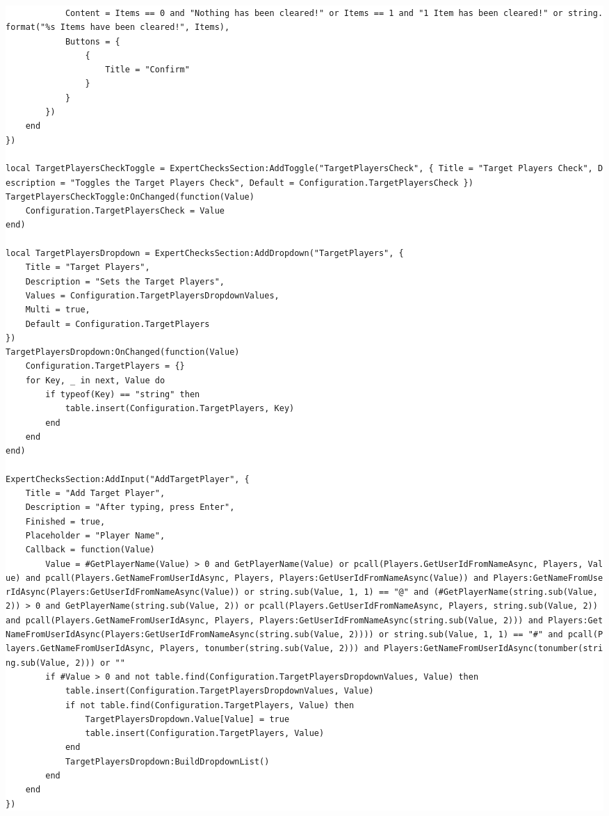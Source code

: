                 Content = Items == 0 and "Nothing has been cleared!" or Items == 1 and "1 Item has been cleared!" or string.format("%s Items have been cleared!", Items),
                Buttons = {
                    {
                        Title = "Confirm"
                    }
                }
            })
        end
    })
 
    local TargetPlayersCheckToggle = ExpertChecksSection:AddToggle("TargetPlayersCheck", { Title = "Target Players Check", Description = "Toggles the Target Players Check", Default = Configuration.TargetPlayersCheck })
    TargetPlayersCheckToggle:OnChanged(function(Value)
        Configuration.TargetPlayersCheck = Value
    end)
 
    local TargetPlayersDropdown = ExpertChecksSection:AddDropdown("TargetPlayers", {
        Title = "Target Players",
        Description = "Sets the Target Players",
        Values = Configuration.TargetPlayersDropdownValues,
        Multi = true,
        Default = Configuration.TargetPlayers
    })
    TargetPlayersDropdown:OnChanged(function(Value)
        Configuration.TargetPlayers = {}
        for Key, _ in next, Value do
            if typeof(Key) == "string" then
                table.insert(Configuration.TargetPlayers, Key)
            end
        end
    end)
 
    ExpertChecksSection:AddInput("AddTargetPlayer", {
        Title = "Add Target Player",
        Description = "After typing, press Enter",
        Finished = true,
        Placeholder = "Player Name",
        Callback = function(Value)
            Value = #GetPlayerName(Value) > 0 and GetPlayerName(Value) or pcall(Players.GetUserIdFromNameAsync, Players, Value) and pcall(Players.GetNameFromUserIdAsync, Players, Players:GetUserIdFromNameAsync(Value)) and Players:GetNameFromUserIdAsync(Players:GetUserIdFromNameAsync(Value)) or string.sub(Value, 1, 1) == "@" and (#GetPlayerName(string.sub(Value, 2)) > 0 and GetPlayerName(string.sub(Value, 2)) or pcall(Players.GetUserIdFromNameAsync, Players, string.sub(Value, 2)) and pcall(Players.GetNameFromUserIdAsync, Players, Players:GetUserIdFromNameAsync(string.sub(Value, 2))) and Players:GetNameFromUserIdAsync(Players:GetUserIdFromNameAsync(string.sub(Value, 2)))) or string.sub(Value, 1, 1) == "#" and pcall(Players.GetNameFromUserIdAsync, Players, tonumber(string.sub(Value, 2))) and Players:GetNameFromUserIdAsync(tonumber(string.sub(Value, 2))) or ""
            if #Value > 0 and not table.find(Configuration.TargetPlayersDropdownValues, Value) then
                table.insert(Configuration.TargetPlayersDropdownValues, Value)
                if not table.find(Configuration.TargetPlayers, Value) then
                    TargetPlayersDropdown.Value[Value] = true
                    table.insert(Configuration.TargetPlayers, Value)
                end
                TargetPlayersDropdown:BuildDropdownList()
            end
        end
    })
 
